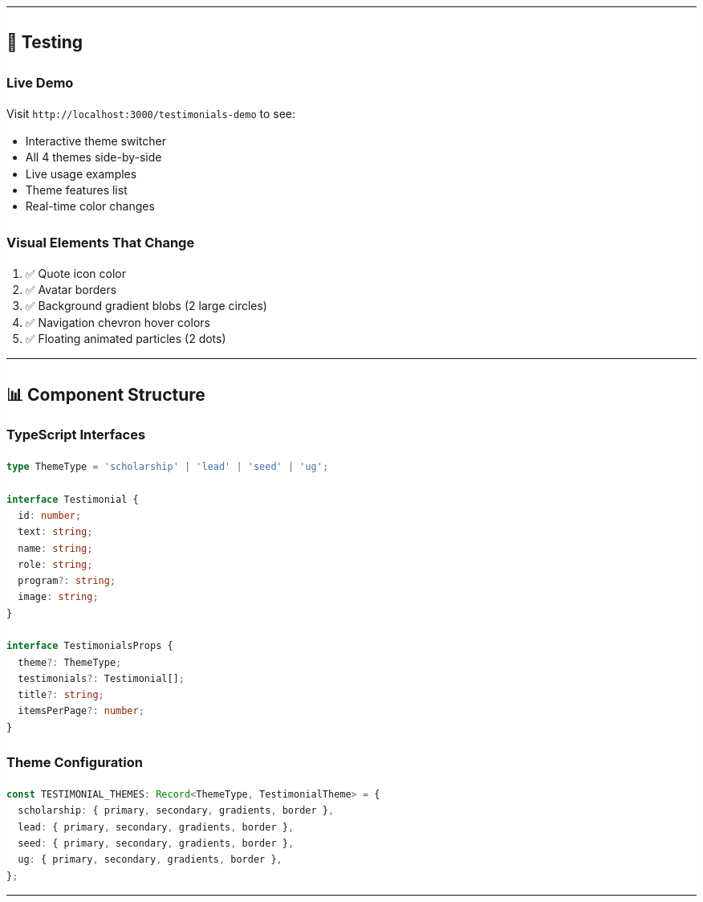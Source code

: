 
---

## 🧪 Testing

### Live Demo
Visit `http://localhost:3000/testimonials-demo` to see:
- Interactive theme switcher
- All 4 themes side-by-side
- Live usage examples
- Theme features list
- Real-time color changes

### Visual Elements That Change
1. ✅ Quote icon color
2. ✅ Avatar borders
3. ✅ Background gradient blobs (2 large circles)
4. ✅ Navigation chevron hover colors
5. ✅ Floating animated particles (2 dots)

---

## 📊 Component Structure

### TypeScript Interfaces
```typescript
type ThemeType = 'scholarship' | 'lead' | 'seed' | 'ug';

interface Testimonial {
  id: number;
  text: string;
  name: string;
  role: string;
  program?: string;
  image: string;
}

interface TestimonialsProps {
  theme?: ThemeType;
  testimonials?: Testimonial[];
  title?: string;
  itemsPerPage?: number;
}
```

### Theme Configuration
```typescript
const TESTIMONIAL_THEMES: Record<ThemeType, TestimonialTheme> = {
  scholarship: { primary, secondary, gradients, border },
  lead: { primary, secondary, gradients, border },
  seed: { primary, secondary, gradients, border },
  ug: { primary, secondary, gradients, border },
};
```

---